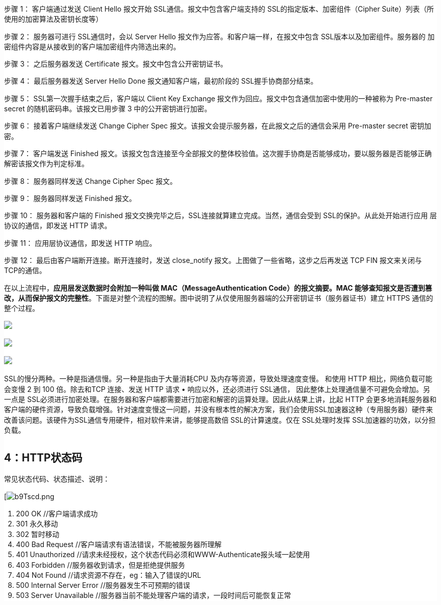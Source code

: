 

步骤 1： 客户端通过发送 Client Hello 报文开始 SSL通信。报文中包含客户端支持的 SSL的指定版本、加密组件（Cipher Suite）列表（所使用的加密算法及密钥长度等）

步骤 2： 服务器可进行 SSL通信时，会以 Server Hello 报文作为应答。和客户端一样，在报文中包含 SSL版本以及加密组件。服务器的
加密组件内容是从接收到的客户端加密组件内筛选出来的。

步骤 3： 之后服务器发送 Certificate 报文。报文中包含公开密钥证书。

步骤 4： 最后服务器发送 Server Hello Done 报文通知客户端，最初阶段的 SSL握手协商部分结束。

步骤 5： SSL第一次握手结束之后，客户端以 Client Key Exchange 报文作为回应。报文中包含通信加密中使用的一种被称为 Pre-master
secret 的随机密码串。该报文已用步骤 3 中的公开密钥进行加密。

步骤 6： 接着客户端继续发送 Change Cipher Spec 报文。该报文会提示服务器，在此报文之后的通信会采用 Pre-master secret 密钥加密。

步骤 7： 客户端发送 Finished 报文。该报文包含连接至今全部报文的整体校验值。这次握手协商是否能够成功，要以服务器是否能够正确解密该报文作为判定标准。

步骤 8： 服务器同样发送 Change Cipher Spec 报文。

步骤 9： 服务器同样发送 Finished 报文。

步骤 10： 服务器和客户端的 Finished 报文交换完毕之后，SSL连接就算建立完成。当然，通信会受到 SSL的保护。从此处开始进行应用
层协议的通信，即发送 HTTP 请求。

步骤 11： 应用层协议通信，即发送 HTTP 响应。

步骤 12： 最后由客户端断开连接。断开连接时，发送 close_notify 报文。上图做了一些省略，这步之后再发送 TCP FIN 报文来关闭与 TCP的通信。

在以上流程中，**应用层发送数据时会附加一种叫做 MAC（MessageAuthentication Code）的报文摘要。MAC 能够查知报文是否遭到篡**
**改，从而保护报文的完整性**。下面是对整个流程的图解。图中说明了从仅使用服务器端的公开密钥证书（服务器证书）建立 HTTPS 通信的整个过程。

![](https://pic.imgdb.cn/item/621723672ab3f51d91c8b00e.png)



![](https://pic.imgdb.cn/item/621723e22ab3f51d91c9d1d6.png)

![](https://pic.imgdb.cn/item/621723fa2ab3f51d91ca0486.png)

SSL的慢分两种。一种是指通信慢。另一种是指由于大量消耗CPU 及内存等资源，导致处理速度变慢。
和使用 HTTP 相比，网络负载可能会变慢 2 到 100 倍。除去和TCP 连接、发送 HTTP 请求 • 响应以外，还必须进行 SSL通信，
因此整体上处理通信量不可避免会增加。另一点是 SSL必须进行加密处理。在服务器和客户端都需要进行加密和解密的运算处理。因此从结果上讲，比起 HTTP 会更多地消耗服务器和客户端的硬件资源，导致负载增强。针对速度变慢这一问题，并没有根本性的解决方案，我们会使用SSL加速器这种（专用服务器）硬件来改善该问题。该硬件为SSL通信专用硬件，相对软件来讲，能够提高数倍 SSL的计算速度。仅在 SSL处理时发挥 SSL加速器的功效，以分担负载。





## 4：HTTP状态码

常见状态代码、状态描述、说明：

[![b9Tscd.png](https://s4.ax1x.com/2022/02/23/b9Tscd.png)

1.  200 OK   //客户端请求成功
2.  301 永久移动
3.  302 暂时移动
4.  400 Bad Request //客户端请求有语法错误，不能被服务器所理解
5.  401 Unauthorized //请求未经授权，这个状态代码必须和WWW-Authenticate报头域一起使用 
6.  403 Forbidden //服务器收到请求，但是拒绝提供服务
7.  404 Not Found //请求资源不存在，eg：输入了错误的URL
8.  500 Internal Server Error //服务器发生不可预期的错误
9.  503 Server Unavailable //服务器当前不能处理客户端的请求，一段时间后可能恢复正常
